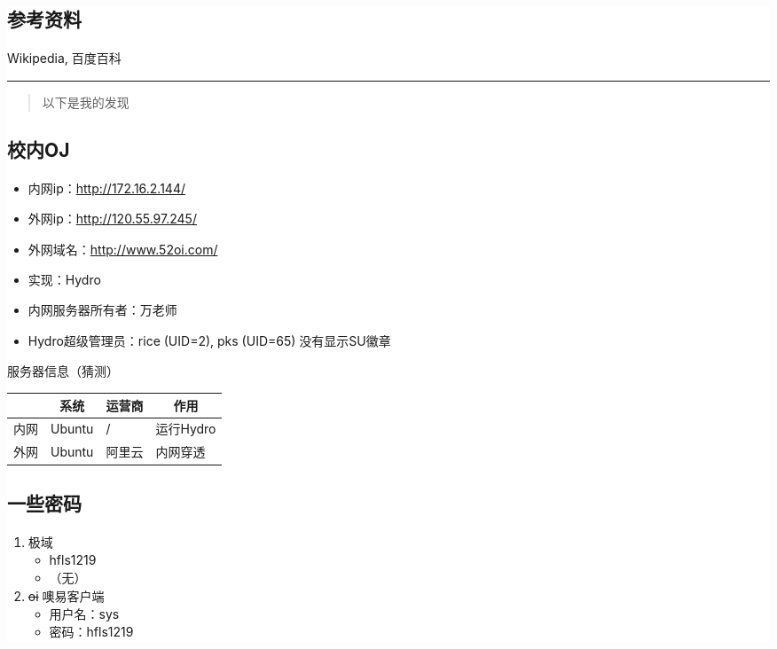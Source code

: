 ## 参考资料

Wikipedia, 百度百科

---

> 以下是我的发现

## 校内OJ

* 内网ip：<http://172.16.2.144/>
* 外网ip：<http://120.55.97.245/>
* 外网域名：<http://www.52oi.com/>

* 实现：Hydro

* 内网服务器所有者：万老师

* Hydro超级管理员：rice (UID=2), pks (UID=65) 没有显示SU徽章

服务器信息（猜测）

||系统|运营商|作用|
|-|-|-|-|
|内网|Ubuntu|/|运行Hydro|
|外网|Ubuntu|阿里云|内网穿透|

## 一些密码

1. 极域
    - hfls1219
    - （无）
2. ~~oi~~ 噢易客户端
    - 用户名：sys
    - 密码：hfls1219